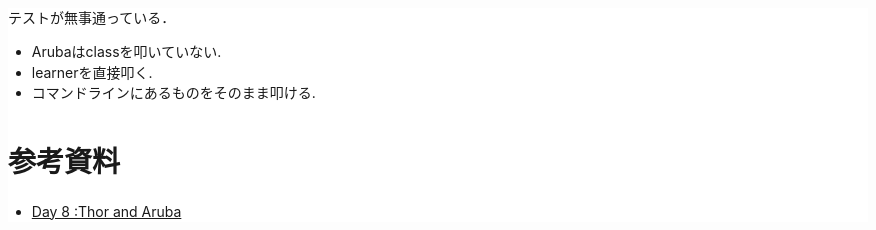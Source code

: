 テストが無事通っている．

- Arubaはclassを叩いていない.
- learnerを直接叩く.
- コマンドラインにあるものをそのまま叩ける.


# 参考資料

- [Day 8 :Thor and Aruba]('https://qiita.com/daddygongon/private/db15283b51d4388051f2')
















